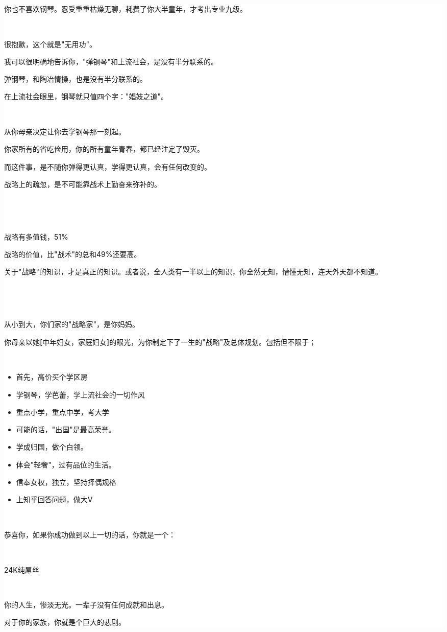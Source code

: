 你也不喜欢钢琴。忍受重重枯燥无聊，耗费了你大半童年，才考出专业九级。

 

很抱歉，这个就是"无用功"。

我可以很明确地告诉你，"弹钢琴"和上流社会，是没有半分联系的。

弹钢琴，和陶冶情操，也是没有半分联系的。

在上流社会眼里，钢琴就只值四个字："娼妓之道"。

  

从你母亲决定让你去学钢琴那一刻起。

你家所有的省吃俭用，你的所有童年青春，都已经注定了毁灭。

而这件事，是不随你弹得更认真，学得更认真，会有任何改变的。

战略上的疏忽，是不可能靠战术上勤奋来弥补的。

 

 

战略有多值钱，51%

战略的价值，比"战术"的总和49%还要高。

关于"战略"的知识，才是真正的知识。或者说，全人类有一半以上的知识，你全然无知，懵懂无知，连天外天都不知道。

 

 

从小到大，你们家的"战略家"，是你妈妈。

你母亲以她[中年妇女，家庭妇女]的眼光，为你制定下了一生的"战略"及总体规划。包括但不限于；

 

-   首先，高价买个学区房

-   学钢琴，学芭蕾，学上流社会的一切作风

-   重点小学，重点中学，考大学

-   可能的话，"出国"是最高荣誉。

-   学成归国，做个白领。

-   体会"轻奢"，过有品位的生活。

-   信奉女权，独立，坚持择偶规格

-   上知乎回答问题，做大V

 

恭喜你，如果你成功做到以上一切的话，你就是一个：

 

24K纯屌丝

 

你的人生，惨淡无光。一辈子没有任何成就和出息。

对于你的家族，你就是个巨大的悲剧。
